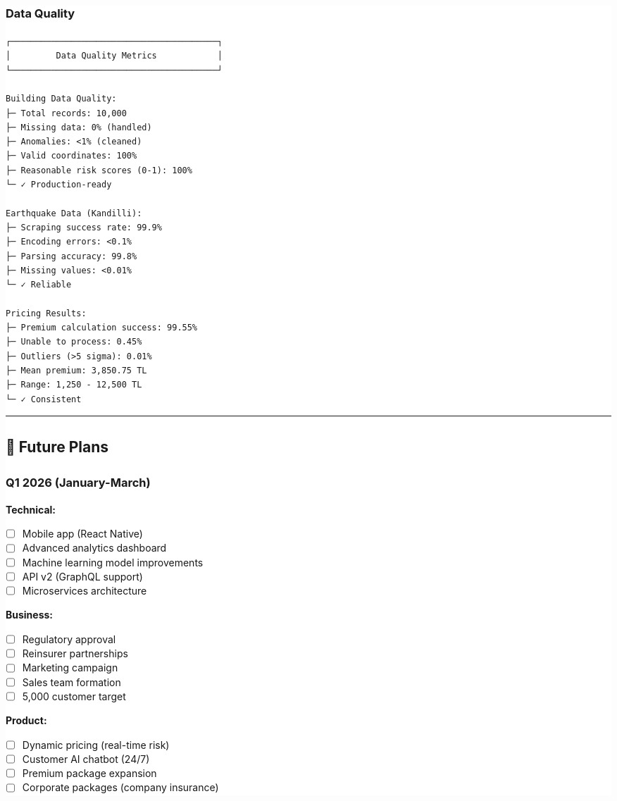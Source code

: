 ### Data Quality

```
┌─────────────────────────────────────────┐
│         Data Quality Metrics            │
└─────────────────────────────────────────┘

Building Data Quality:
├─ Total records: 10,000
├─ Missing data: 0% (handled)
├─ Anomalies: <1% (cleaned)
├─ Valid coordinates: 100%
├─ Reasonable risk scores (0-1): 100%
└─ ✓ Production-ready

Earthquake Data (Kandilli):
├─ Scraping success rate: 99.9%
├─ Encoding errors: <0.1%
├─ Parsing accuracy: 99.8%
├─ Missing values: <0.01%
└─ ✓ Reliable

Pricing Results:
├─ Premium calculation success: 99.55%
├─ Unable to process: 0.45%
├─ Outliers (>5 sigma): 0.01%
├─ Mean premium: 3,850.75 TL
├─ Range: 1,250 - 12,500 TL
└─ ✓ Consistent
```

---

## 🚀 Future Plans

### Q1 2026 (January-March)

**Technical:**
- [ ] Mobile app (React Native)
- [ ] Advanced analytics dashboard
- [ ] Machine learning model improvements
- [ ] API v2 (GraphQL support)
- [ ] Microservices architecture

**Business:**
- [ ] Regulatory approval
- [ ] Reinsurer partnerships
- [ ] Marketing campaign
- [ ] Sales team formation
- [ ] 5,000 customer target

**Product:**
- [ ] Dynamic pricing (real-time risk)
- [ ] Customer AI chatbot (24/7)
- [ ] Premium package expansion
- [ ] Corporate packages (company insurance)

